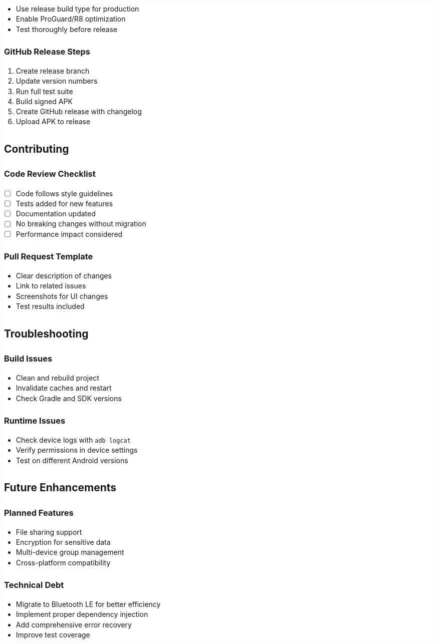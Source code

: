 - Use release build type for production
- Enable ProGuard/R8 optimization
- Test thoroughly before release

### GitHub Release Steps

1. Create release branch
2. Update version numbers
3. Run full test suite
4. Build signed APK
5. Create GitHub release with changelog
6. Upload APK to release

## Contributing

### Code Review Checklist

- [ ] Code follows style guidelines
- [ ] Tests added for new features
- [ ] Documentation updated
- [ ] No breaking changes without migration
- [ ] Performance impact considered

### Pull Request Template

- Clear description of changes
- Link to related issues
- Screenshots for UI changes
- Test results included

## Troubleshooting

### Build Issues

- Clean and rebuild project
- Invalidate caches and restart
- Check Gradle and SDK versions

### Runtime Issues

- Check device logs with `adb logcat`
- Verify permissions in device settings
- Test on different Android versions

## Future Enhancements

### Planned Features

- File sharing support
- Encryption for sensitive data
- Multi-device group management
- Cross-platform compatibility

### Technical Debt

- Migrate to Bluetooth LE for better efficiency
- Implement proper dependency injection
- Add comprehensive error recovery
- Improve test coverage
